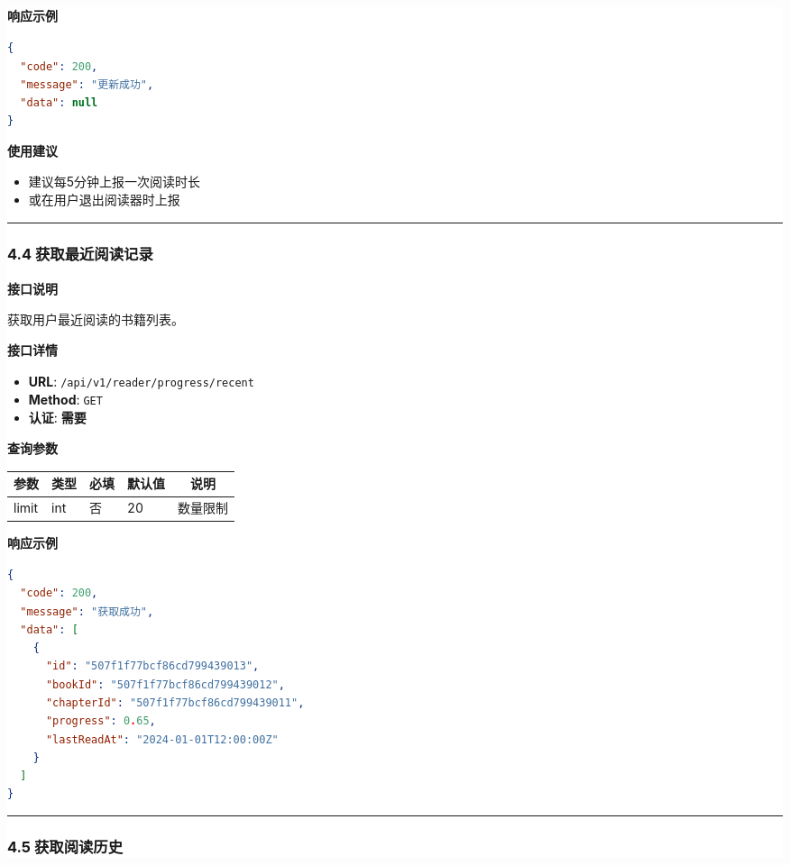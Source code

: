 **响应示例**

```json
{
  "code": 200,
  "message": "更新成功",
  "data": null
}
```

**使用建议**

- 建议每5分钟上报一次阅读时长
- 或在用户退出阅读器时上报

---

### 4.4 获取最近阅读记录

**接口说明**

获取用户最近阅读的书籍列表。

**接口详情**

- **URL**: `/api/v1/reader/progress/recent`
- **Method**: `GET`
- **认证**: **需要**

**查询参数**

| 参数 | 类型 | 必填 | 默认值 | 说明 |
|-----|------|------|--------|------|
| limit | int | 否 | 20 | 数量限制 |

**响应示例**

```json
{
  "code": 200,
  "message": "获取成功",
  "data": [
    {
      "id": "507f1f77bcf86cd799439013",
      "bookId": "507f1f77bcf86cd799439012",
      "chapterId": "507f1f77bcf86cd799439011",
      "progress": 0.65,
      "lastReadAt": "2024-01-01T12:00:00Z"
    }
  ]
}
```

---

### 4.5 获取阅读历史
